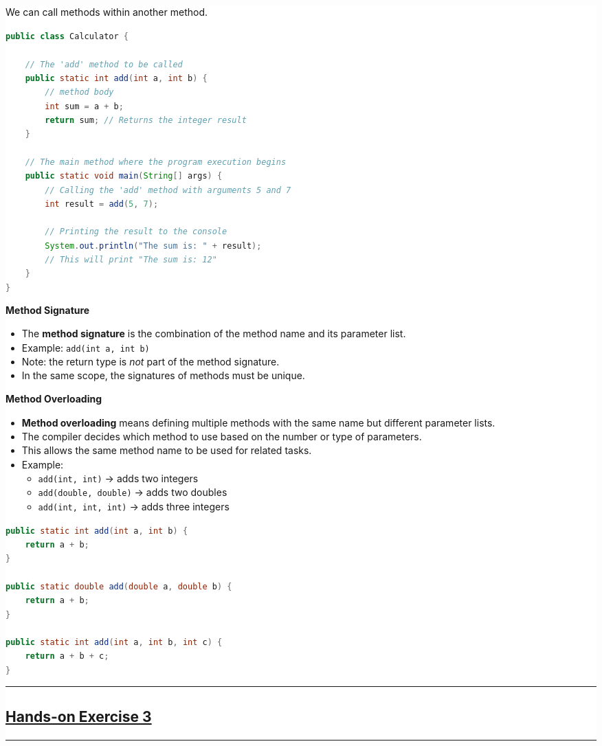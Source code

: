 We can call methods within another method.

~~~java
public class Calculator {

    // The 'add' method to be called
    public static int add(int a, int b) {
        // method body
        int sum = a + b;
        return sum; // Returns the integer result
    }

    // The main method where the program execution begins
    public static void main(String[] args) {
        // Calling the 'add' method with arguments 5 and 7
        int result = add(5, 7); 

        // Printing the result to the console
        System.out.println("The sum is: " + result); 
        // This will print "The sum is: 12"
    }
}
~~~

**Method Signature**

- The **method signature** is the combination of the method name and its parameter list.
- Example: `add(int a, int b)`
- Note: the return type is *not* part of the method signature.
- In the same scope, the signatures of methods must be unique.

**Method Overloading**

- **Method overloading** means defining multiple methods with the same name but different parameter lists.
- The compiler decides which method to use based on the number or type of parameters.
- This allows the same method name to be used for related tasks.
- Example:
  - `add(int, int)` → adds two integers
  - `add(double, double)` → adds two doubles
  - `add(int, int, int)` → adds three integers

~~~java
public static int add(int a, int b) {
    return a + b;
}

public static double add(double a, double b) {
    return a + b;
}

public static int add(int a, int b, int c) {
    return a + b + c;
}
~~~

***
## [Hands-on Exercise 3](./exercises/README.md)
***


